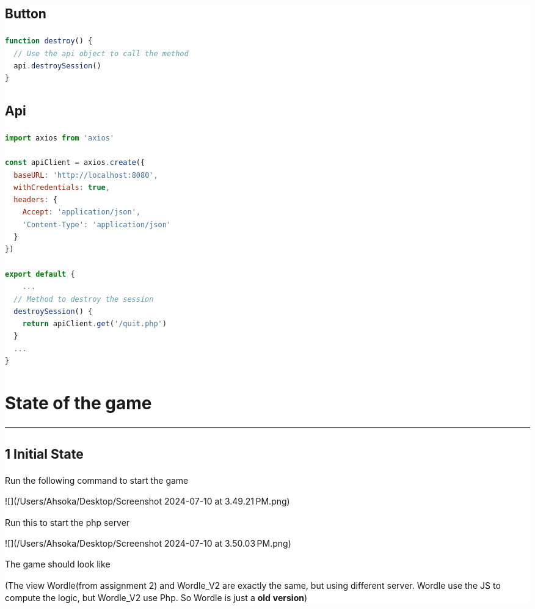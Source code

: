 ## Button

```javascript
function destroy() {
  // Use the api object to call the method
  api.destroySession()
}
```

## Api

```javascript
import axios from 'axios'

const apiClient = axios.create({
  baseURL: 'http://localhost:8080',
  withCredentials: true,
  headers: {
    Accept: 'application/json',
    'Content-Type': 'application/json'
  }
})

export default {
	...
  // Method to destroy the session
  destroySession() {
    return apiClient.get('/quit.php')
  }
  ...
}
```

# State of the game

------

## 1 Initial State

Run the following command to start the game

![](/Users/Ahsoka/Desktop/Screenshot 2024-07-10 at 3.49.21 PM.png)

Run this to start the php server

![](/Users/Ahsoka/Desktop/Screenshot 2024-07-10 at 3.50.03 PM.png)

The game should look like

(The view Wordle(from assignment 2) and Wordle_V2 are exactly the same, but using different server. Wordle use the JS to compute the logic, but Wordle_V2 use Php. So Wordle is just a **old** **version**)
